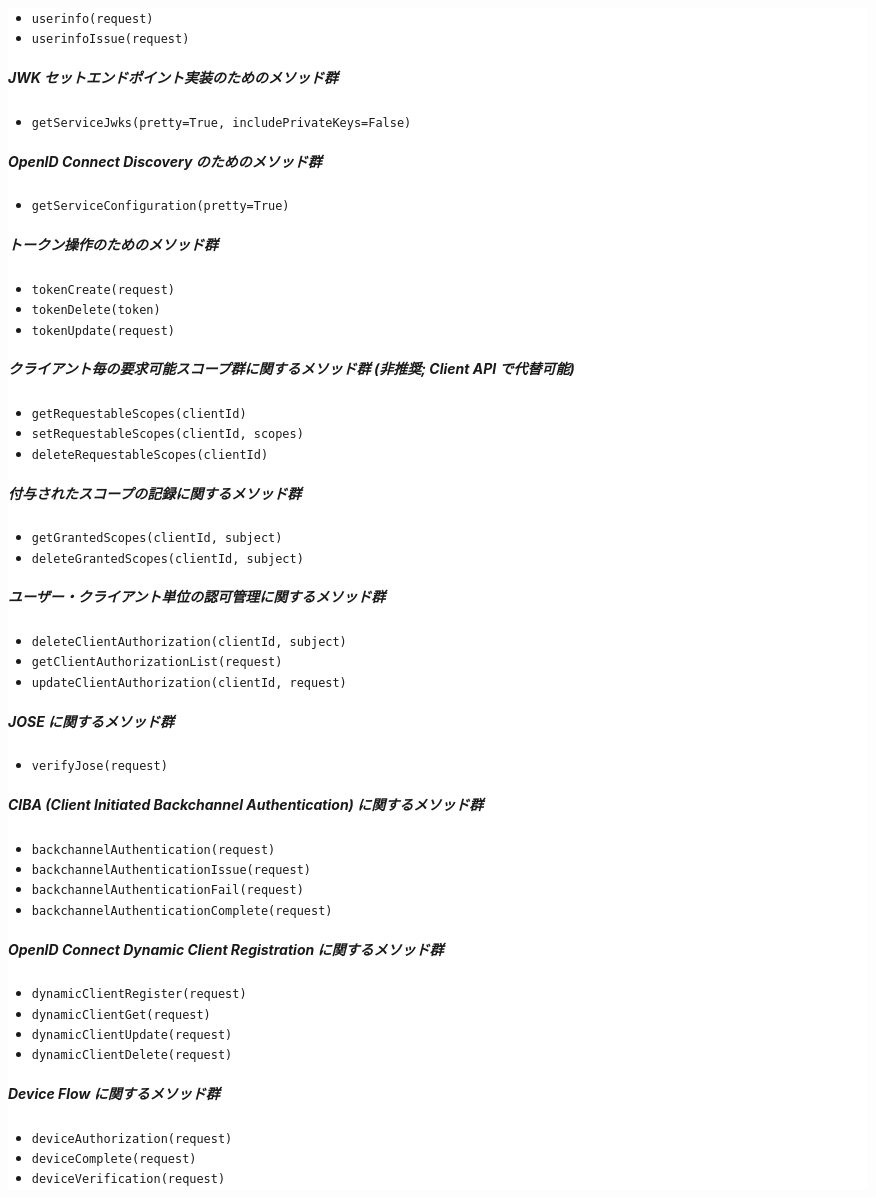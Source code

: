 - `userinfo(request)`
- `userinfoIssue(request)`

##### JWK セットエンドポイント実装のためのメソッド群

- `getServiceJwks(pretty=True, includePrivateKeys=False)`

##### OpenID Connect Discovery のためのメソッド群

- `getServiceConfiguration(pretty=True)`

##### トークン操作のためのメソッド群

- `tokenCreate(request)`
- `tokenDelete(token)`
- `tokenUpdate(request)`

##### クライアント毎の要求可能スコープ群に関するメソッド群 (非推奨; Client API で代替可能)

- `getRequestableScopes(clientId)`
- `setRequestableScopes(clientId, scopes)`
- `deleteRequestableScopes(clientId)`

##### 付与されたスコープの記録に関するメソッド群

- `getGrantedScopes(clientId, subject)`
- `deleteGrantedScopes(clientId, subject)`

##### ユーザー・クライアント単位の認可管理に関するメソッド群

- `deleteClientAuthorization(clientId, subject)`
- `getClientAuthorizationList(request)`
- `updateClientAuthorization(clientId, request)`

##### JOSE に関するメソッド群

- `verifyJose(request)`

##### CIBA (Client Initiated Backchannel Authentication) に関するメソッド群

- `backchannelAuthentication(request)`
- `backchannelAuthenticationIssue(request)`
- `backchannelAuthenticationFail(request)`
- `backchannelAuthenticationComplete(request)`

##### OpenID Connect Dynamic Client Registration に関するメソッド群

- `dynamicClientRegister(request)`
- `dynamicClientGet(request)`
- `dynamicClientUpdate(request)`
- `dynamicClientDelete(request)`

##### Device Flow に関するメソッド群

- `deviceAuthorization(request)`
- `deviceComplete(request)`
- `deviceVerification(request)`
